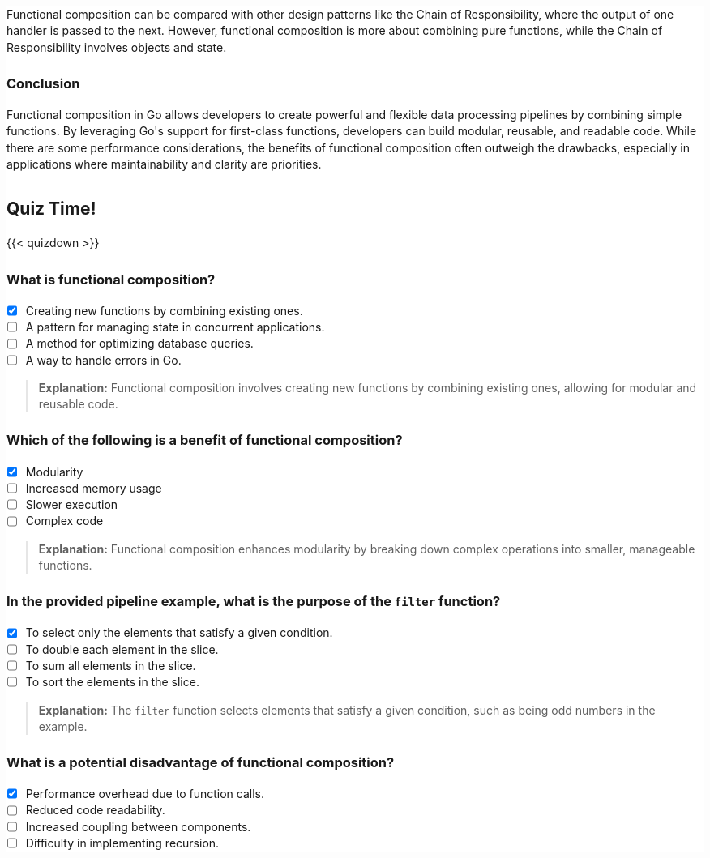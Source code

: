 Functional composition can be compared with other design patterns like the Chain of Responsibility, where the output of one handler is passed to the next. However, functional composition is more about combining pure functions, while the Chain of Responsibility involves objects and state.

### Conclusion

Functional composition in Go allows developers to create powerful and flexible data processing pipelines by combining simple functions. By leveraging Go's support for first-class functions, developers can build modular, reusable, and readable code. While there are some performance considerations, the benefits of functional composition often outweigh the drawbacks, especially in applications where maintainability and clarity are priorities.

## Quiz Time!

{{< quizdown >}}

### What is functional composition?

- [x] Creating new functions by combining existing ones.
- [ ] A pattern for managing state in concurrent applications.
- [ ] A method for optimizing database queries.
- [ ] A way to handle errors in Go.

> **Explanation:** Functional composition involves creating new functions by combining existing ones, allowing for modular and reusable code.

### Which of the following is a benefit of functional composition?

- [x] Modularity
- [ ] Increased memory usage
- [ ] Slower execution
- [ ] Complex code

> **Explanation:** Functional composition enhances modularity by breaking down complex operations into smaller, manageable functions.

### In the provided pipeline example, what is the purpose of the `filter` function?

- [x] To select only the elements that satisfy a given condition.
- [ ] To double each element in the slice.
- [ ] To sum all elements in the slice.
- [ ] To sort the elements in the slice.

> **Explanation:** The `filter` function selects elements that satisfy a given condition, such as being odd numbers in the example.

### What is a potential disadvantage of functional composition?

- [x] Performance overhead due to function calls.
- [ ] Reduced code readability.
- [ ] Increased coupling between components.
- [ ] Difficulty in implementing recursion.
